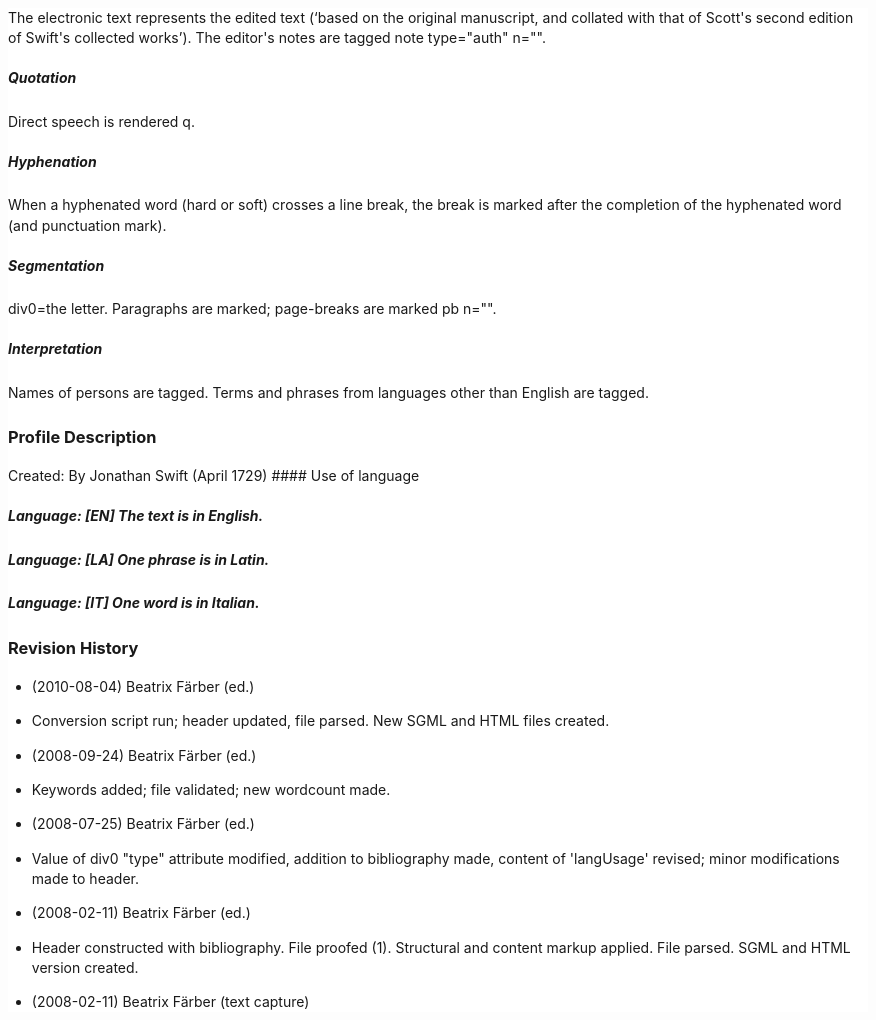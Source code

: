 The electronic text represents the edited text (‘based on the original manuscript, and collated with that of Scott's second edition of Swift's collected works’). The editor's notes are tagged note type="auth" n="".


##### Quotation


Direct speech is rendered q.


##### Hyphenation


When a hyphenated word (hard or soft) crosses a line break, the break is marked after the completion of the hyphenated word (and punctuation mark).


##### Segmentation


div0=the letter. Paragraphs are marked; page-breaks are marked pb n="".


##### Interpretation


Names of persons are tagged. Terms and phrases from languages other than English are tagged.


### Profile Description


Created: By Jonathan Swift
 (April 1729) #### Use of language


##### Language: [EN] The text is in English.


##### Language: [LA] One phrase is in Latin.


##### Language: [IT] One word is in Italian.


### Revision History


* (2010-08-04) Beatrix Färber (ed.)

* Conversion script run; header updated, file parsed. New SGML and HTML files created.
* (2008-09-24) Beatrix Färber (ed.)

* Keywords added; file validated; new wordcount made.
* (2008-07-25) Beatrix Färber (ed.)

* Value of div0 "type" attribute modified, addition to bibliography made, content of 'langUsage' revised; minor modifications made to header.
* (2008-02-11) Beatrix Färber (ed.)

* Header constructed with bibliography. File proofed (1). Structural and content markup applied. File parsed. SGML and HTML version created.
* (2008-02-11) Beatrix Färber (text capture)
